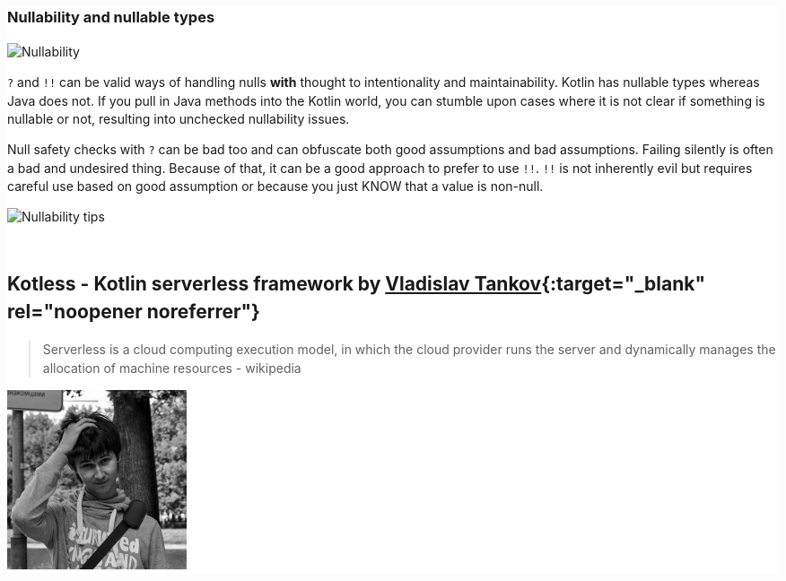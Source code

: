 ### Nullability and nullable types

<img class="image fit" src="{{ '/img/kotlinconf-2019/golden-hammer-5-nullability.jpg' | prepend: site.baseurl }}" alt="Nullability" />

`?` and `!!` can be valid ways of handling nulls **with** thought to intentionality and maintainability.
Kotlin has nullable types whereas Java does not.
If you pull in Java methods into the Kotlin world, you can stumble upon cases where it is not clear if something is nullable or not, resulting into unchecked nullability issues.

Null safety checks with `?` can be bad too and can obfuscate both good assumptions and bad assumptions.
Failing silently is often a bad and undesired thing.
Because of that, it can be a good approach to prefer to use `!!`.
`!!` is not inherently evil but requires careful use based on good assumption or because you just KNOW that a value is non-null.

<img class="image fit" src="{{ '/img/kotlinconf-2019/golden-hammer-6-nullability-tips.jpg' | prepend: site.baseurl }}" alt="Nullability tips" />

<div class="responsive-video">
    <iframe width="1164" height="655" src="https://www.youtube.com/embed/i9RJpMOsKas?start=4828" frameborder="0" allow="autoplay; encrypted-media" allowfullscreen></iframe>
</div>
<br/>

## Kotless - Kotlin serverless framework by [Vladislav Tankov](https://twitter.com/vdtankov){:target="_blank" rel="noopener noreferrer"}

> Serverless is a cloud computing execution model, in which the cloud provider runs the server and dynamically manages the allocation of machine resources - wikipedia

<span class="image right"><img class="p-image" style="max-width: 200px" alt="Vladislav Tankov" src="/img/kotlinconf-2019/vladislav-tankov.jpg"></span>
